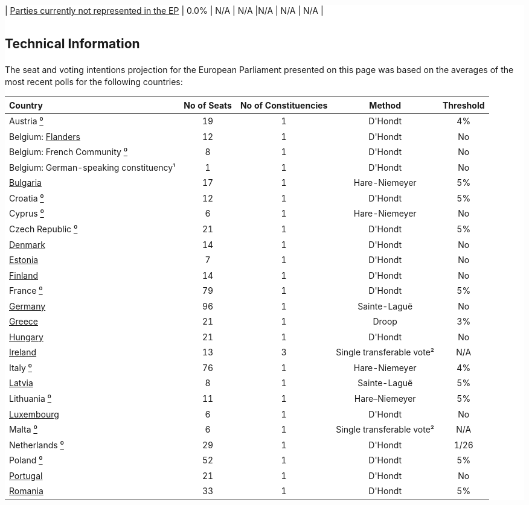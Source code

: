 | <a href="#parties-currently-not-represented-in-the-ep">Parties currently not represented in the EP</a> | 0.0% | N/A | N/A |N/A | N/A | N/A |



## Technical Information

The seat and voting intentions projection for the European Parliament presented on this page was based on the averages of the most recent polls for the following countries:

| Country                                                                                                           | No of Seats | No of Constituencies | Method                    | Threshold |
|:------------------------------------------------------------------------------------------------------------------|:-----------:|:--------------------:|:-------------------------:|:---------:|
| Austria [⁰](https://filipvanlaenen.github.io/austrian_ep_polls/average-2021-09-30.html)                                      | 19          | 1                    | D'Hondt                  | 4%        |
| Belgium: [Flanders](https://filipvanlaenen.github.io/flemish_ep_polls/average-2021-09-30.html)                               | 12          | 1                    | D'Hondt                  | No        |
| Belgium: French Community [⁰](https://filipvanlaenen.github.io/french_community_of_belgium_ep_polls/average-2021-09-30.html) | 8           | 1                    | D'Hondt                  | No        |
| Belgium: German-speaking constituency¹                                                                            | 1           | 1                    | D'Hondt                  | No        |
| [Bulgaria](https://filipvanlaenen.github.io/bulgarian_ep_polls/average-2021-09-30.html)                                      | 17          | 1                    | Hare-Niemeyer             | 5%        |
| Croatia [⁰](https://filipvanlaenen.github.io/croatian_ep_polls/average-2021-09-30.html)                                      | 12          | 1                    | D'Hondt                  | 5%        |
| Cyprus [⁰](https://filipvanlaenen.github.io/cypriot_ep_polls/average-2021-09-30.html)                                        | 6           | 1                    | Hare-Niemeyer             | No        |
| Czech Republic [⁰](https://filipvanlaenen.github.io/czech_ep_polls/average-2021-09-30.html)                                  | 21          | 1                    | D'Hondt                  | 5%        |
| [Denmark](https://filipvanlaenen.github.io/danish_ep_polls/average-2021-09-30.html)                                          | 14          | 1                    | D'Hondt                  | No        |
| [Estonia](https://filipvanlaenen.github.io/estonian_ep_polls/average-2021-09-30.html)                                        | 7           | 1                    | D'Hondt                  | No        |
| [Finland](https://filipvanlaenen.github.io/finnish_ep_polls/average-2021-09-30.html)                                         | 14          | 1                    | D'Hondt                  | No        |
| France [⁰](https://filipvanlaenen.github.io/french_ep_polls/average-2021-09-30.html)                                         | 79          | 1                    | D'Hondt                  | 5%        |
| [Germany](https://filipvanlaenen.github.io/german_ep_polls/average-2021-09-30.html)                                          | 96          | 1                    | Sainte-Laguë              | No        |
| [Greece](https://filipvanlaenen.github.io/greek_ep_polls/average-2021-09-30.html)                                            | 21          | 1                    | Droop                     | 3%        |
| [Hungary](https://filipvanlaenen.github.io/hungarian_ep_polls/average-2021-09-30.html)                                       | 21          | 1                    | D'Hondt                  | No        |
| [Ireland](https://filipvanlaenen.github.io/irish_ep_polls/average-2021-09-30.html)                                           | 13          | 3                    | Single transferable vote² | N/A       |
| Italy [⁰](https://filipvanlaenen.github.io/italian_ep_polls/average-2021-09-30.html)                                         | 76          | 1                    | Hare-Niemeyer             | 4%        |
| [Latvia](https://filipvanlaenen.github.io/latvian_ep_polls/average-2021-09-30.html)                                          | 8           | 1                    | Sainte-Laguë              | 5%        |
| Lithuania [⁰](https://filipvanlaenen.github.io/lithuanian_ep_polls/average-2021-09-30.html)                                  | 11          | 1                    | Hare–Niemeyer             | 5%        |
| [Luxembourg](https://filipvanlaenen.github.io/luxembourg_ep_polls/average-2021-09-30.html)                                   | 6           | 1                    | D'Hondt                  | No        |
| Malta [⁰](https://filipvanlaenen.github.io/maltese_ep_polls/average-2021-09-30.html)                                         | 6           | 1                    | Single transferable vote² | N/A       |
| Netherlands [⁰](https://filipvanlaenen.github.io/dutch_ep_polls/average-2021-09-30.html)                                     | 29          | 1                    | D'Hondt                  | 1/26      |
| Poland [⁰](https://filipvanlaenen.github.io/polish_ep_polls/average-2021-09-30.html)                                         | 52          | 1                    | D'Hondt                  | 5%        |
| [Portugal](https://filipvanlaenen.github.io/portuguese_ep_polls/average-2021-09-30.html)                                     | 21          | 1                    | D'Hondt                  | No        |
| [Romania](https://filipvanlaenen.github.io/romanian_ep_polls/average-2021-09-30.html)                                        | 33          | 1                    | D'Hondt                  | 5%        |